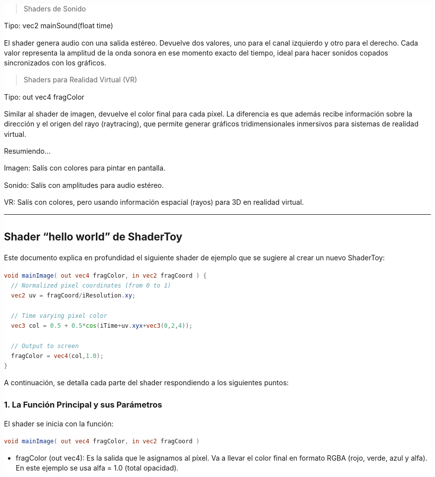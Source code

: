 > Shaders de Sonido

Tipo: vec2 mainSound(float time)

El shader genera audio con una salida estéreo. Devuelve dos valores, uno para el canal izquierdo y otro para el derecho. Cada valor representa la amplitud de la onda sonora en ese momento exacto del tiempo, ideal para hacer sonidos copados sincronizados con los gráficos.

> Shaders para Realidad Virtual (VR)

Tipo: out vec4 fragColor

Similar al shader de imagen, devuelve el color final para cada píxel. La diferencia es que además recibe información sobre la dirección y el origen del rayo (raytracing), que permite generar gráficos tridimensionales inmersivos para sistemas de realidad virtual.

Resumiendo...

Imagen: Salís con colores para pintar en pantalla.

Sonido: Salís con amplitudes para audio estéreo.

VR: Salís con colores, pero usando información espacial (rayos) para 3D en realidad virtual.

---

## Shader “hello world” de ShaderToy

Este documento explica en profundidad el siguiente shader de ejemplo que se sugiere al crear un nuevo ShaderToy:

```glsl
void mainImage( out vec4 fragColor, in vec2 fragCoord ) {
  // Normalized pixel coordinates (from 0 to 1)
  vec2 uv = fragCoord/iResolution.xy;

  // Time varying pixel color
  vec3 col = 0.5 + 0.5*cos(iTime+uv.xyx+vec3(0,2,4));

  // Output to screen
  fragColor = vec4(col,1.0);
}
```

A continuación, se detalla cada parte del shader respondiendo a los siguientes puntos:

### 1. La Función Principal y sus Parámetros

El shader se inicia con la función:

```glsl
void mainImage( out vec4 fragColor, in vec2 fragCoord )
```

- fragColor (out vec4):
Es la salida que le asignamos al píxel. Va a llevar el color final en formato RGBA (rojo, verde, azul y alfa). En este ejemplo se usa alfa = 1.0 (total opacidad).
